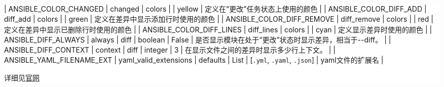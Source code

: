 | ANSIBLE_COLOR_CHANGED                    | changed                       | colors                |          | yellow                                                       | 定义在“更改”任务状态上使用的颜色                             |
| ANSIBLE_COLOR_DIFF_ADD                   | diff_add                      | colors                |          | green                                                        | 定义在差异中显示添加行时使用的颜色                           |
| ANSIBLE_COLOR_DIFF_REMOVE                | diff_remove                   | colors                |          | red                                                          | 定义在差异中显示已删除行时使用的颜色                         |
| ANSIBLE_COLOR_DIFF_LINES                 | diff_lines                    | colors                |          | cyan                                                         | 定义显示差异时使用的颜色                                     |
| ANSIBLE_DIFF_ALWAYS                      | always                        | diff                  | boolean  | False                                                        | 是否显示模块在处于“更改”状态时显示差异，相当于--diff。       |
| ANSIBLE_DIFF_CONTEXT                     | context                       | diff                  | integer  | 3                                                            | 在显示文件之间的差异时显示多少行上下文。                     |
| ANSIBLE_YAML_FILENAME_EXT                | yaml_valid_extensions         | defaults              | List     | [`.yml`, `.yaml`, `.json`]                                  |         yaml文件的扩展名                                                     |

详细见[官网](https://docs.ansible.com/ansible/latest/reference_appendices/config.html)